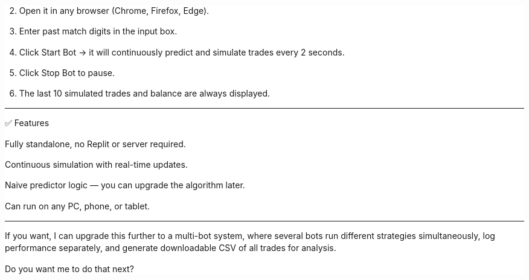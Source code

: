 
2. Open it in any browser (Chrome, Firefox, Edge).


3. Enter past match digits in the input box.


4. Click Start Bot → it will continuously predict and simulate trades every 2 seconds.


5. Click Stop Bot to pause.


6. The last 10 simulated trades and balance are always displayed.




---

✅ Features

Fully standalone, no Replit or server required.

Continuous simulation with real-time updates.

Naive predictor logic — you can upgrade the algorithm later.

Can run on any PC, phone, or tablet.



---

If you want, I can upgrade this further to a multi-bot system, where several bots run different strategies simultaneously, log performance separately, and generate downloadable CSV of all trades for analysis.

Do you want me to do that next?

